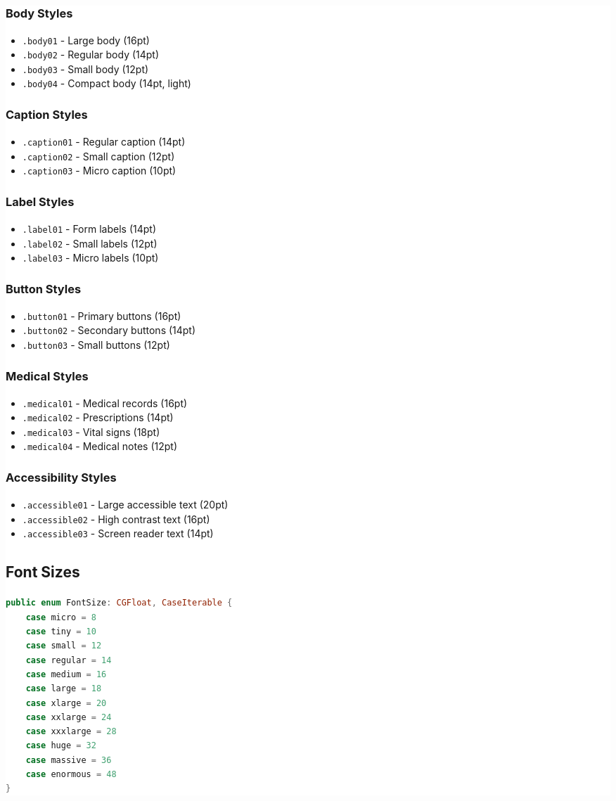 ### Body Styles
- `.body01` - Large body (16pt)
- `.body02` - Regular body (14pt)
- `.body03` - Small body (12pt)
- `.body04` - Compact body (14pt, light)

### Caption Styles
- `.caption01` - Regular caption (14pt)
- `.caption02` - Small caption (12pt)
- `.caption03` - Micro caption (10pt)

### Label Styles
- `.label01` - Form labels (14pt)
- `.label02` - Small labels (12pt)
- `.label03` - Micro labels (10pt)

### Button Styles
- `.button01` - Primary buttons (16pt)
- `.button02` - Secondary buttons (14pt)
- `.button03` - Small buttons (12pt)

### Medical Styles
- `.medical01` - Medical records (16pt)
- `.medical02` - Prescriptions (14pt)
- `.medical03` - Vital signs (18pt)
- `.medical04` - Medical notes (12pt)

### Accessibility Styles
- `.accessible01` - Large accessible text (20pt)
- `.accessible02` - High contrast text (16pt)
- `.accessible03` - Screen reader text (14pt)

## Font Sizes

```swift
public enum FontSize: CGFloat, CaseIterable {
    case micro = 8
    case tiny = 10
    case small = 12
    case regular = 14
    case medium = 16
    case large = 18
    case xlarge = 20
    case xxlarge = 24
    case xxxlarge = 28
    case huge = 32
    case massive = 36
    case enormous = 48
}
```

